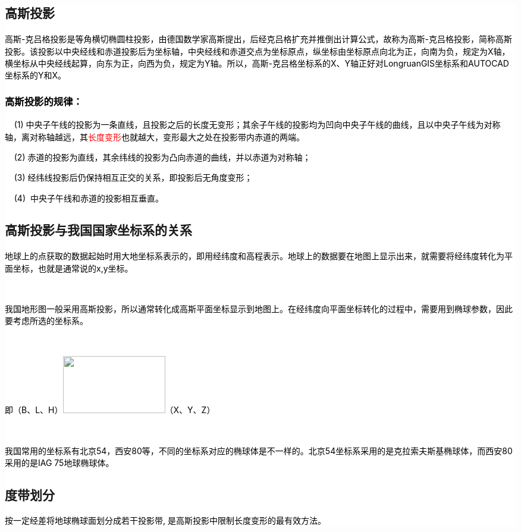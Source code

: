 <h2 id="%E9%AB%98%E6%96%AF%E6%8A%95%E5%BD%B1"><a name="t4"></a><strong>高斯投影</strong></h2>

<p><span style="color:#000000;">高斯</span><span style="color:#000000;">-</span><span style="color:#000000;">克吕格投影是等角横切椭圆柱投影，由德国数学家高斯提出，后经克吕格扩充并推倒出计算公式，故称为高斯</span><span style="color:#000000;">-</span><span style="color:#000000;">克吕格投影，简称高斯投影。该投影以中央经线和赤道投影后为坐标轴，中央经线和赤道交点为坐标原点，纵坐标由坐标原点向北为正，向南为负，规定为</span><span style="color:#000000;">X</span><span style="color:#000000;">轴，横坐标从中央经线起算，向东为正，向西为负，规定为</span><span style="color:#000000;">Y</span><span style="color:#000000;">轴。所以，高斯</span><span style="color:#000000;">-</span><span style="color:#000000;">克吕格坐标系的</span><span style="color:#000000;">X</span><span style="color:#000000;">、</span><span style="color:#000000;">Y</span><span style="color:#000000;">轴正好对</span><span style="color:#000000;">LongruanGIS</span><span style="color:#000000;">坐标系和</span><span style="color:#000000;">AUTOCAD</span><span style="color:#000000;">坐标系的</span><span style="color:#000000;">Y</span><span style="color:#000000;">和</span><span style="color:#000000;">X</span><span style="color:#000000;">。</span></p>

<h3 id="%E9%AB%98%E6%96%AF%E6%8A%95%E5%BD%B1%E7%9A%84%E8%A7%84%E5%BE%8B%EF%BC%9A"><a name="t5"></a><span style="color:#000000;"><strong>高斯投影的规律：</strong></span></h3>

<p>&nbsp;&nbsp;&nbsp; <span style="color:#000000;">(1) </span><span style="color:#000000;">中央子午线的投影为一条直线，且投影之后的长度无变形；其余子午线的投影均为凹向中央子午线的曲线，且以中央子午线为对称轴，离对称轴越远，其</span><span style="color:#ff0000;">长度变形</span><span style="color:#000000;">也就越大，</span><span style="color:#000000;">变形最大之处在投影带内赤道的两端</span><span style="color:#000000;">。</span></p>

<p>&nbsp;&nbsp;&nbsp; <span style="color:#000000;">(2) </span><span style="color:#000000;">赤道的投影为直线，其余纬线的投影为凸向赤道的曲线，并以赤道为对称轴；</span></p>

<p>&nbsp;&nbsp;&nbsp; <span style="color:#000000;">(3) </span><span style="color:#000000;">经纬线投影后仍保持相互正交的关系，即投影后无角度变形；</span></p>

<p>&nbsp;&nbsp;&nbsp;&nbsp;<span style="color:#000000;">(4)&nbsp; </span><span style="color:#000000;">中央子午线和赤道的投影相互垂直。</span></p>

<h2 id="%E9%AB%98%E6%96%AF%E6%8A%95%E5%BD%B1%E4%B8%8E%E6%88%91%E5%9B%BD%E5%9B%BD%E5%AE%B6%E5%9D%90%E6%A0%87%E7%B3%BB%E7%9A%84%E5%85%B3%E7%B3%BB"><a name="t6"></a><strong>高斯投影与我国国家坐标系的关系</strong></h2>

<p><span style="color:#000000;">地球上的点获取的数据起始时用大地坐标系表示的，即用经纬度和高程表示。地球上的数据要在地图上显示出来，就需要将经纬度转化为平面坐标，也就是通常说的</span><span style="color:#000000;">x,y</span><span style="color:#000000;">坐标。</span></p>

<p>&nbsp;</p>

<p><span style="color:#000000;">我国地形图一般采用高斯投影，所以通常转化成高斯平面坐标显示到地图上。在经纬度向平面坐标转化的过程中，需要用到椭球参数，因此要考虑所选的坐标系。</span></p>

<p>&nbsp;</p>

<p><span style="color:#000000;">即（</span><span style="color:#000000;">B</span><span style="color:#000000;">、</span><span style="color:#000000;">L</span><span style="color:#000000;">、H）</span><img alt="" class="has" height="96" src="https://img-blog.csdnimg.cn/20190426140914112.png" width="172"><span style="color:#000000;">（X、</span><span style="color:#000000;">Y</span><span style="color:#000000;">、</span><span style="color:#000000;">Z</span><span style="color:#000000;">）</span></p>

<p>&nbsp;</p>

<p><span style="color:#000000;">我国常用的坐标系有北京</span><span style="color:#000000;">54</span><span style="color:#000000;">，西安</span><span style="color:#000000;">80</span><span style="color:#000000;">等，不同的坐标系对应的椭球体是不一样的。北京</span><span style="color:#000000;">54</span><span style="color:#000000;">坐标系采用的是克拉索夫斯基椭球体，而西安</span><span style="color:#000000;">80</span><span style="color:#000000;">采用的是</span><span style="color:#000000;">IAG&nbsp;75</span><span style="color:#000000;">地球椭球体。</span></p>

<h2 id="%E5%BA%A6%E5%B8%A6%E5%88%92%E5%88%86"><a name="t7"></a><strong>度带划分</strong></h2>

<p><span style="color:#000000;">按一定经差将地球椭球面划分成若干投影带</span><span style="color:#000000;">,</span><span style="color:#000000;"> 是高斯投影中限制长度变形的最有效方法。</span></p>
